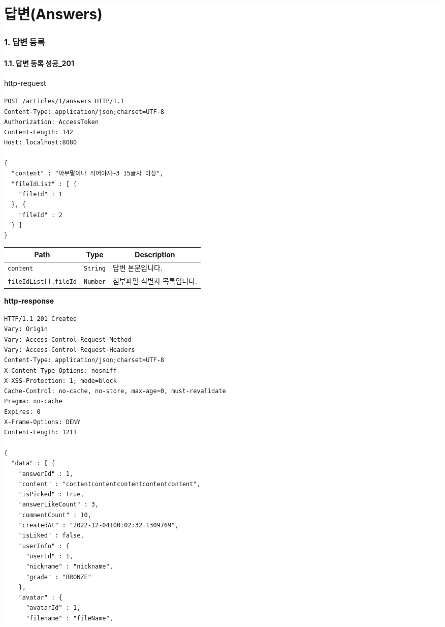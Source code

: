 # 답변(Answers)

### 1. 답변 등록 <a href="#_-_" id="_-_"></a>

#### 1.1. 답변 등록 성공\_201 <a href="#_-_" id="_-_"></a>

http-request

```
POST /articles/1/answers HTTP/1.1
Content-Type: application/json;charset=UTF-8
Authorization: AccessToken
Content-Length: 142
Host: localhost:8080

{
  "content" : "아무말이나 적어야지~3 15글자 이상",
  "fileIdList" : [ {
    "fileId" : 1
  }, {
    "fileId" : 2
  } ]
}
```

| Path                  | Type     | Description     |
| --------------------- | -------- | --------------- |
| `content`             | `String` | 답변 본문입니다.       |
| `fileIdList[].fileId` | `Number` | 첨부파일 식별자 목록입니다. |

**http-response**

```
HTTP/1.1 201 Created
Vary: Origin
Vary: Access-Control-Request-Method
Vary: Access-Control-Request-Headers
Content-Type: application/json;charset=UTF-8
X-Content-Type-Options: nosniff
X-XSS-Protection: 1; mode=block
Cache-Control: no-cache, no-store, max-age=0, must-revalidate
Pragma: no-cache
Expires: 0
X-Frame-Options: DENY
Content-Length: 1211

{
  "data" : [ {
    "answerId" : 1,
    "content" : "contentcontentcontentcontentcontent",
    "isPicked" : true,
    "answerLikeCount" : 3,
    "commentCount" : 10,
    "createdAt" : "2022-12-04T00:02:32.1309769",
    "isLiked" : false,
    "userInfo" : {
      "userId" : 1,
      "nickname" : "nickname",
      "grade" : "BRONZE"
    },
    "avatar" : {
      "avatarId" : 1,
      "filename" : "fileName",
```